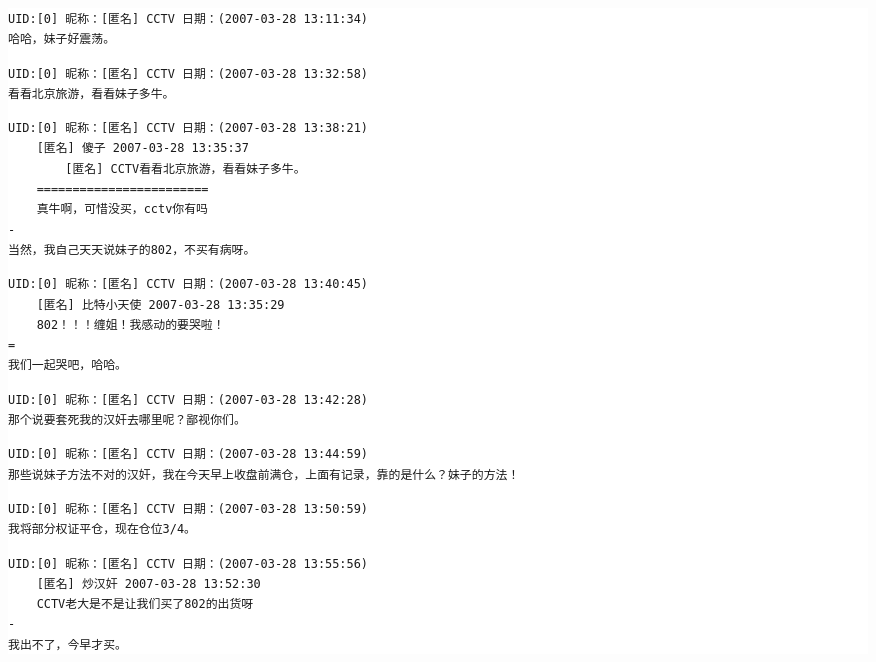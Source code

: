 

```
UID:[0] 昵称：[匿名] CCTV 日期：(2007-03-28 13:11:34)
哈哈，妹子好震荡。
```



```
UID:[0] 昵称：[匿名] CCTV 日期：(2007-03-28 13:32:58)
看看北京旅游，看看妹子多牛。
```



```
UID:[0] 昵称：[匿名] CCTV 日期：(2007-03-28 13:38:21)
	[匿名] 傻子 2007-03-28 13:35:37 
		[匿名] CCTV看看北京旅游，看看妹子多牛。
	========================
	真牛啊，可惜没买，cctv你有吗  
-
当然，我自己天天说妹子的802，不买有病呀。
```



```
UID:[0] 昵称：[匿名] CCTV 日期：(2007-03-28 13:40:45)
	[匿名] 比特小天使 2007-03-28 13:35:29 
	802！！！缠姐！我感动的要哭啦！  
=
我们一起哭吧，哈哈。
```



```
UID:[0] 昵称：[匿名] CCTV 日期：(2007-03-28 13:42:28)
那个说要套死我的汉奸去哪里呢？鄙视你们。
```



```
UID:[0] 昵称：[匿名] CCTV 日期：(2007-03-28 13:44:59)
那些说妹子方法不对的汉奸，我在今天早上收盘前满仓，上面有记录，靠的是什么？妹子的方法！
```



```
UID:[0] 昵称：[匿名] CCTV 日期：(2007-03-28 13:50:59)
我将部分权证平仓，现在仓位3/4。
```



```
UID:[0] 昵称：[匿名] CCTV 日期：(2007-03-28 13:55:56)
	[匿名] 炒汉奸 2007-03-28 13:52:30 
	CCTV老大是不是让我们买了802的出货呀  
-
我出不了，今早才买。
```
